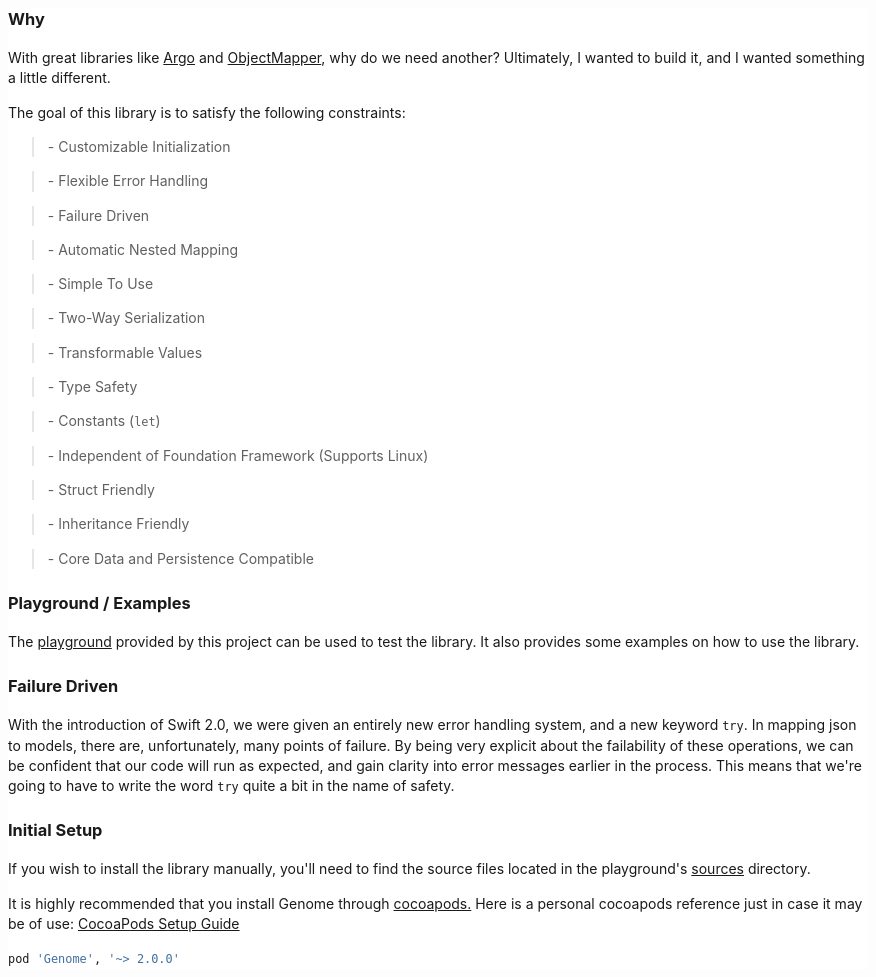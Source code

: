 ### Why

With great libraries like <a href="https://github.com/thoughtbot/Argo">Argo</a> and <a href="https://github.com/Hearst-DD/ObjectMapper">ObjectMapper</a>, why do we need another? Ultimately, I wanted to build it, and I wanted something a little different.  

The goal of this library is to satisfy the following constraints:

>\- Customizable Initialization

>\- Flexible Error Handling

>\- Failure Driven

>\- Automatic Nested Mapping

>\- Simple To Use

>\- Two-Way Serialization

>\- Transformable Values

>\- Type Safety

>\- Constants (`let`)

>\- Independent of Foundation Framework (Supports Linux)

>\- Struct Friendly

>\- Inheritance Friendly

>\- Core Data and Persistence Compatible

### Playground / Examples

The <a href="/Genome.playground">playground</a> provided by this project can be used to test the library.  It also provides some examples on how to use the library.  

### Failure Driven

With the introduction of Swift 2.0, we were given an entirely new error handling system, and a new keyword `try`.  In mapping json to models, there are, unfortunately, many points of failure.  By being very explicit about the failability of these operations, we can be confident that our code will run as expected, and gain clarity into error messages earlier in the process.  This means that we're going to have to write the word `try` quite a bit in the name of safety.

### Initial Setup

If you wish to install the library manually, you'll need to find the source files located in the playground's <a href="/Genome.playground/Sources">sources</a>  directory.

It is highly recommended that you install Genome through <a href="https://www.cocoapods.org">cocoapods.</a>  Here is a personal cocoapods reference just in case it may be of use: <a href="https://gist.github.com/LoganWright/5aa9b3deb71e9de628ba">CocoaPods Setup Guide</a>

```Ruby
pod 'Genome', '~> 2.0.0'
```
